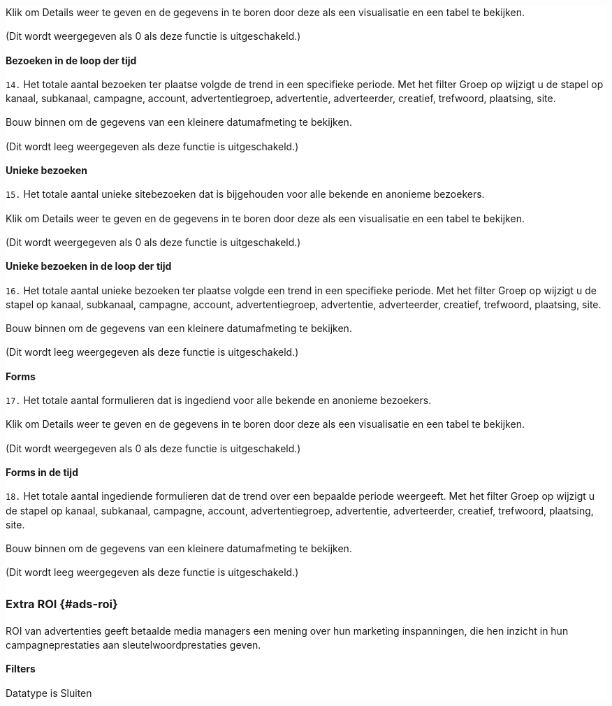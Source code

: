 Klik om Details weer te geven en de gegevens in te boren door deze als een visualisatie en een tabel te bekijken.

(Dit wordt weergegeven als 0 als deze functie is uitgeschakeld.)

**Bezoeken in de loop der tijd**

`14.` Het totale aantal bezoeken ter plaatse volgde de trend in een specifieke periode. Met het filter Groep op wijzigt u de stapel op kanaal, subkanaal, campagne, account, advertentiegroep, advertentie, adverteerder, creatief, trefwoord, plaatsing, site.

Bouw binnen om de gegevens van een kleinere datumafmeting te bekijken.

(Dit wordt leeg weergegeven als deze functie is uitgeschakeld.)

**Unieke bezoeken**

`15.` Het totale aantal unieke sitebezoeken dat is bijgehouden voor alle bekende en anonieme bezoekers.

Klik om Details weer te geven en de gegevens in te boren door deze als een visualisatie en een tabel te bekijken.

(Dit wordt weergegeven als 0 als deze functie is uitgeschakeld.)

**Unieke bezoeken in de loop der tijd**

`16.` Het totale aantal unieke bezoeken ter plaatse volgde een trend in een specifieke periode. Met het filter Groep op wijzigt u de stapel op kanaal, subkanaal, campagne, account, advertentiegroep, advertentie, adverteerder, creatief, trefwoord, plaatsing, site.

Bouw binnen om de gegevens van een kleinere datumafmeting te bekijken.

(Dit wordt leeg weergegeven als deze functie is uitgeschakeld.)

**Forms**

`17.` Het totale aantal formulieren dat is ingediend voor alle bekende en anonieme bezoekers.

Klik om Details weer te geven en de gegevens in te boren door deze als een visualisatie en een tabel te bekijken.

(Dit wordt weergegeven als 0 als deze functie is uitgeschakeld.)

**Forms in de tijd**

`18.` Het totale aantal ingediende formulieren dat de trend over een bepaalde periode weergeeft. Met het filter Groep op wijzigt u de stapel op kanaal, subkanaal, campagne, account, advertentiegroep, advertentie, adverteerder, creatief, trefwoord, plaatsing, site.

Bouw binnen om de gegevens van een kleinere datumafmeting te bekijken.

(Dit wordt leeg weergegeven als deze functie is uitgeschakeld.)

### Extra ROI {#ads-roi}

ROI van advertenties geeft betaalde media managers een mening over hun marketing inspanningen, die hen inzicht in hun campagneprestaties aan sleutelwoordprestaties geven.

**Filters**

Datatype is Sluiten
